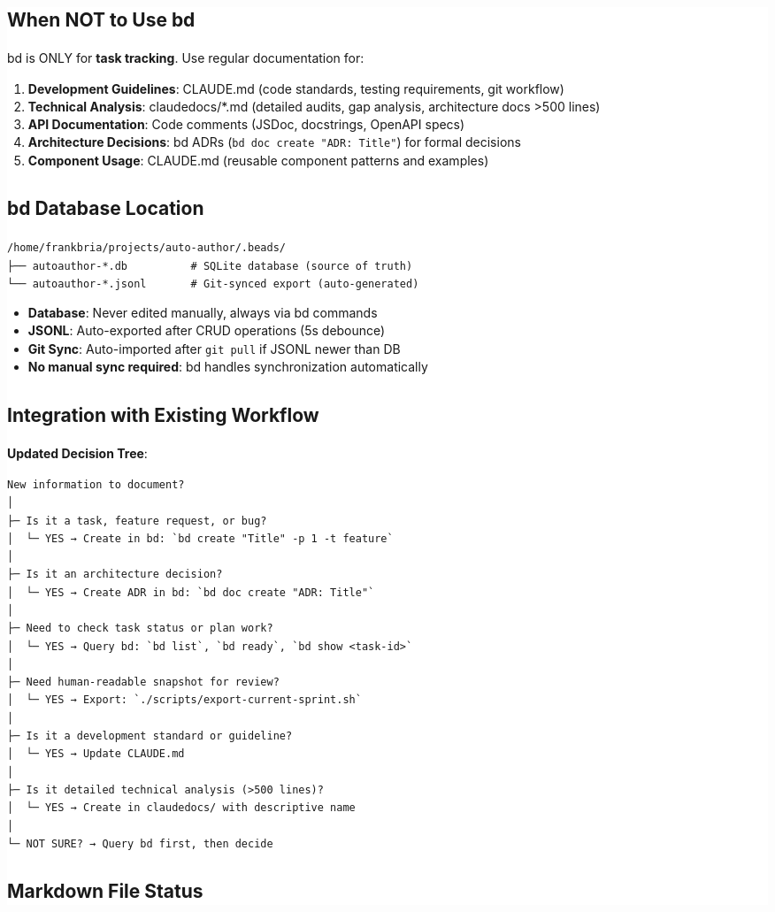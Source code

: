 ## When NOT to Use bd

bd is ONLY for **task tracking**. Use regular documentation for:

1. **Development Guidelines**: CLAUDE.md (code standards, testing requirements, git workflow)
2. **Technical Analysis**: claudedocs/*.md (detailed audits, gap analysis, architecture docs >500 lines)
3. **API Documentation**: Code comments (JSDoc, docstrings, OpenAPI specs)
4. **Architecture Decisions**: bd ADRs (`bd doc create "ADR: Title"`) for formal decisions
5. **Component Usage**: CLAUDE.md (reusable component patterns and examples)

## bd Database Location

```
/home/frankbria/projects/auto-author/.beads/
├── autoauthor-*.db          # SQLite database (source of truth)
└── autoauthor-*.jsonl       # Git-synced export (auto-generated)
```

- **Database**: Never edited manually, always via bd commands
- **JSONL**: Auto-exported after CRUD operations (5s debounce)
- **Git Sync**: Auto-imported after `git pull` if JSONL newer than DB
- **No manual sync required**: bd handles synchronization automatically

## Integration with Existing Workflow

**Updated Decision Tree**:

```
New information to document?
│
├─ Is it a task, feature request, or bug?
│  └─ YES → Create in bd: `bd create "Title" -p 1 -t feature`
│
├─ Is it an architecture decision?
│  └─ YES → Create ADR in bd: `bd doc create "ADR: Title"`
│
├─ Need to check task status or plan work?
│  └─ YES → Query bd: `bd list`, `bd ready`, `bd show <task-id>`
│
├─ Need human-readable snapshot for review?
│  └─ YES → Export: `./scripts/export-current-sprint.sh`
│
├─ Is it a development standard or guideline?
│  └─ YES → Update CLAUDE.md
│
├─ Is it detailed technical analysis (>500 lines)?
│  └─ YES → Create in claudedocs/ with descriptive name
│
└─ NOT SURE? → Query bd first, then decide
```

## Markdown File Status
